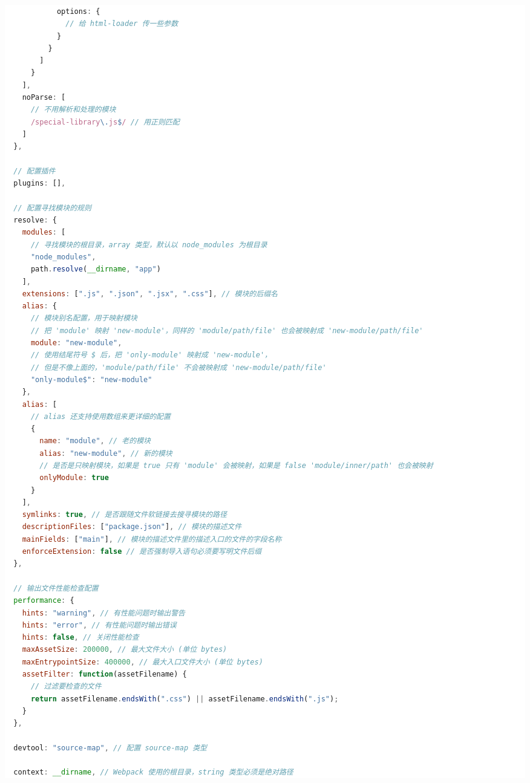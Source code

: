 ```js
            options: {
              // 给 html-loader 传一些参数
            }
          }
        ]
      }
    ],
    noParse: [
      // 不用解析和处理的模块
      /special-library\.js$/ // 用正则匹配
    ]
  },

  // 配置插件
  plugins: [],

  // 配置寻找模块的规则
  resolve: {
    modules: [
      // 寻找模块的根目录，array 类型，默认以 node_modules 为根目录
      "node_modules",
      path.resolve(__dirname, "app")
    ],
    extensions: [".js", ".json", ".jsx", ".css"], // 模块的后缀名
    alias: {
      // 模块别名配置，用于映射模块
      // 把 'module' 映射 'new-module'，同样的 'module/path/file' 也会被映射成 'new-module/path/file'
      module: "new-module",
      // 使用结尾符号 $ 后，把 'only-module' 映射成 'new-module'，
      // 但是不像上面的，'module/path/file' 不会被映射成 'new-module/path/file'
      "only-module$": "new-module"
    },
    alias: [
      // alias 还支持使用数组来更详细的配置
      {
        name: "module", // 老的模块
        alias: "new-module", // 新的模块
        // 是否是只映射模块，如果是 true 只有 'module' 会被映射，如果是 false 'module/inner/path' 也会被映射
        onlyModule: true
      }
    ],
    symlinks: true, // 是否跟随文件软链接去搜寻模块的路径
    descriptionFiles: ["package.json"], // 模块的描述文件
    mainFields: ["main"], // 模块的描述文件里的描述入口的文件的字段名称
    enforceExtension: false // 是否强制导入语句必须要写明文件后缀
  },

  // 输出文件性能检查配置
  performance: {
    hints: "warning", // 有性能问题时输出警告
    hints: "error", // 有性能问题时输出错误
    hints: false, // 关闭性能检查
    maxAssetSize: 200000, // 最大文件大小 (单位 bytes)
    maxEntrypointSize: 400000, // 最大入口文件大小 (单位 bytes)
    assetFilter: function(assetFilename) {
      // 过滤要检查的文件
      return assetFilename.endsWith(".css") || assetFilename.endsWith(".js");
    }
  },

  devtool: "source-map", // 配置 source-map 类型

  context: __dirname, // Webpack 使用的根目录，string 类型必须是绝对路径
```